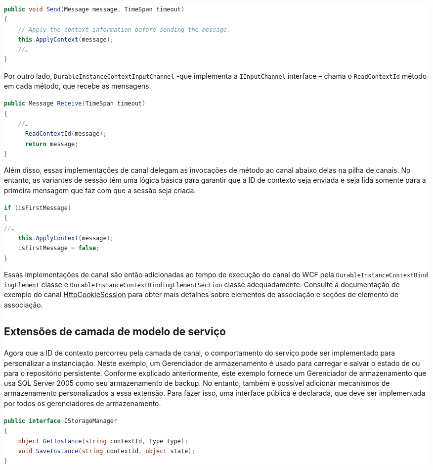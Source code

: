 ```csharp
public void Send(Message message, TimeSpan timeout)
{
    // Apply the context information before sending the message.
    this.ApplyContext(message);
    //…
}
```

Por outro lado, `DurableInstanceContextInputChannel` -que implementa a `IInputChannel` interface – chama o `ReadContextId` método em cada método, que recebe as mensagens.

```csharp
public Message Receive(TimeSpan timeout)
{
    //…
      ReadContextId(message);
      return message;
}
```

Além disso, essas implementações de canal delegam as invocações de método ao canal abaixo delas na pilha de canais. No entanto, as variantes de sessão têm uma lógica básica para garantir que a ID de contexto seja enviada e seja lida somente para a primeira mensagem que faz com que a sessão seja criada.

```csharp
if (isFirstMessage)
{
//…
    this.ApplyContext(message);
    isFirstMessage = false;
}
```

Essas implementações de canal são então adicionadas ao tempo de execução do canal do WCF pela `DurableInstanceContextBindingElement` classe e `DurableInstanceContextBindingElementSection` classe adequadamente. Consulte a documentação de exemplo do canal [HttpCookieSession](httpcookiesession.md) para obter mais detalhes sobre elementos de associação e seções de elemento de associação.

## <a name="service-model-layer-extensions"></a>Extensões de camada de modelo de serviço

Agora que a ID de contexto percorreu pela camada de canal, o comportamento do serviço pode ser implementado para personalizar a instanciação. Neste exemplo, um Gerenciador de armazenamento é usado para carregar e salvar o estado de ou para o repositório persistente. Conforme explicado anteriormente, este exemplo fornece um Gerenciador de armazenamento que usa SQL Server 2005 como seu armazenamento de backup. No entanto, também é possível adicionar mecanismos de armazenamento personalizados a essa extensão. Para fazer isso, uma interface pública é declarada, que deve ser implementada por todos os gerenciadores de armazenamento.

```csharp
public interface IStorageManager
{
    object GetInstance(string contextId, Type type);
    void SaveInstance(string contextId, object state);
}
```
